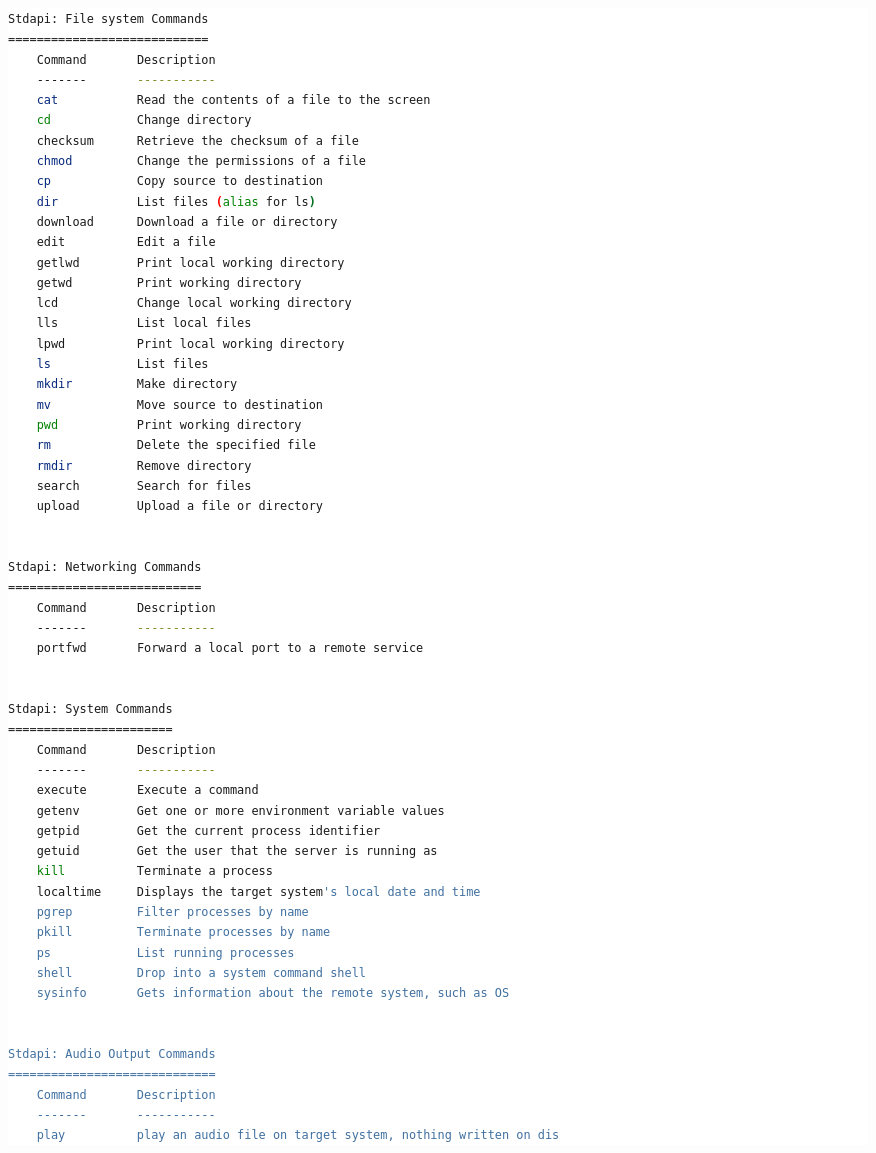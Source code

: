 ```bash
Stdapi: File system Commands
============================
    Command       Description
    -------       -----------
    cat           Read the contents of a file to the screen
    cd            Change directory
    checksum      Retrieve the checksum of a file
    chmod         Change the permissions of a file
    cp            Copy source to destination
    dir           List files (alias for ls)
    download      Download a file or directory
    edit          Edit a file
    getlwd        Print local working directory
    getwd         Print working directory
    lcd           Change local working directory
    lls           List local files
    lpwd          Print local working directory
    ls            List files
    mkdir         Make directory
    mv            Move source to destination
    pwd           Print working directory
    rm            Delete the specified file
    rmdir         Remove directory
    search        Search for files
    upload        Upload a file or directory


Stdapi: Networking Commands
===========================
    Command       Description
    -------       -----------
    portfwd       Forward a local port to a remote service


Stdapi: System Commands
=======================
    Command       Description
    -------       -----------
    execute       Execute a command
    getenv        Get one or more environment variable values
    getpid        Get the current process identifier
    getuid        Get the user that the server is running as
    kill          Terminate a process
    localtime     Displays the target system's local date and time
    pgrep         Filter processes by name
    pkill         Terminate processes by name
    ps            List running processes
    shell         Drop into a system command shell
    sysinfo       Gets information about the remote system, such as OS


Stdapi: Audio Output Commands
=============================
    Command       Description
    -------       -----------
    play          play an audio file on target system, nothing written on dis
```
